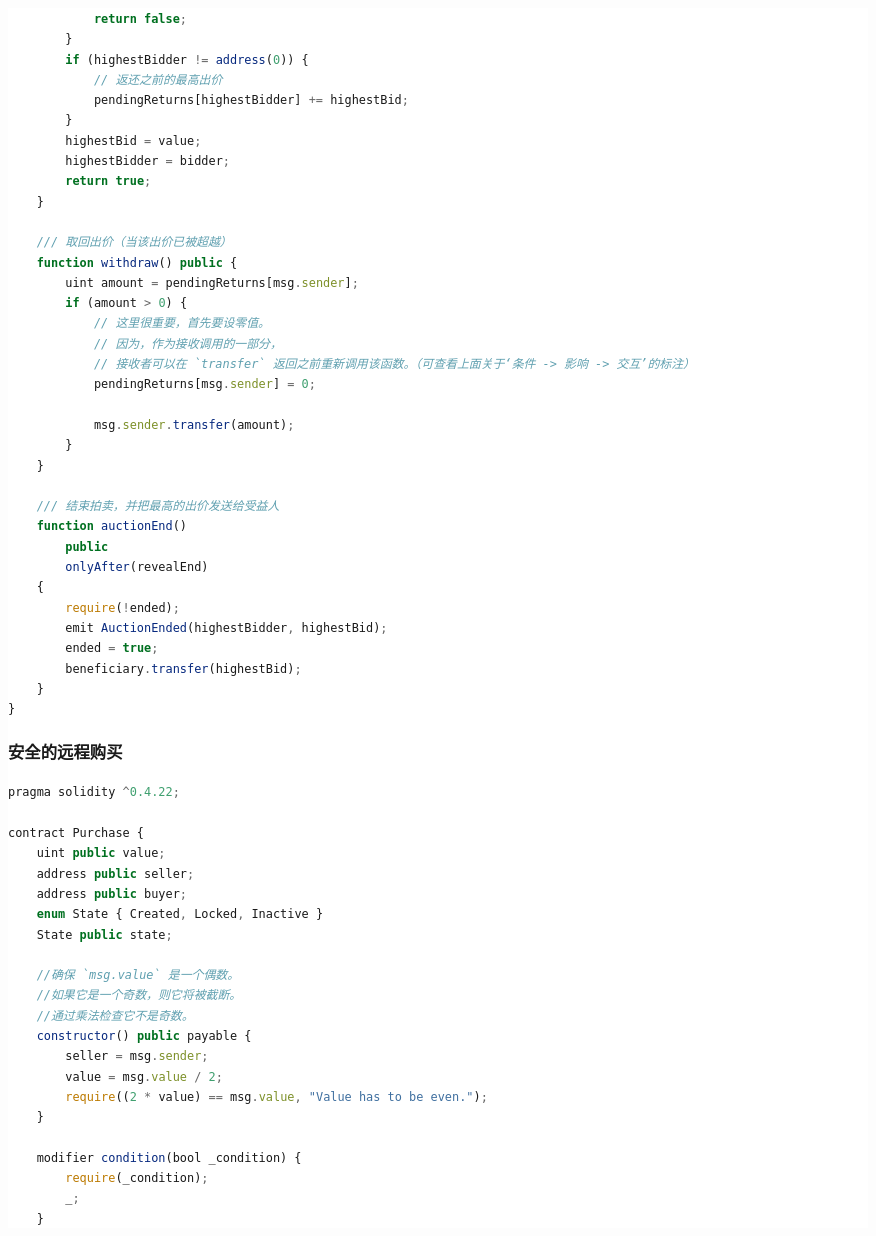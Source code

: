 ```js
            return false;
        }
        if (highestBidder != address(0)) {
            // 返还之前的最高出价
            pendingReturns[highestBidder] += highestBid;
        }
        highestBid = value;
        highestBidder = bidder;
        return true;
    }

    /// 取回出价（当该出价已被超越）
    function withdraw() public {
        uint amount = pendingReturns[msg.sender];
        if (amount > 0) {
            // 这里很重要，首先要设零值。
            // 因为，作为接收调用的一部分，
            // 接收者可以在 `transfer` 返回之前重新调用该函数。（可查看上面关于‘条件 -> 影响 -> 交互’的标注）
            pendingReturns[msg.sender] = 0;

            msg.sender.transfer(amount);
        }
    }

    /// 结束拍卖，并把最高的出价发送给受益人
    function auctionEnd()
        public
        onlyAfter(revealEnd)
    {
        require(!ended);
        emit AuctionEnded(highestBidder, highestBid);
        ended = true;
        beneficiary.transfer(highestBid);
    }
}
```

### 安全的远程购买

```js
pragma solidity ^0.4.22;

contract Purchase {
    uint public value;
    address public seller;
    address public buyer;
    enum State { Created, Locked, Inactive }
    State public state;

    //确保 `msg.value` 是一个偶数。
    //如果它是一个奇数，则它将被截断。
    //通过乘法检查它不是奇数。
    constructor() public payable {
        seller = msg.sender;
        value = msg.value / 2;
        require((2 * value) == msg.value, "Value has to be even.");
    }

    modifier condition(bool _condition) {
        require(_condition);
        _;
    }

```